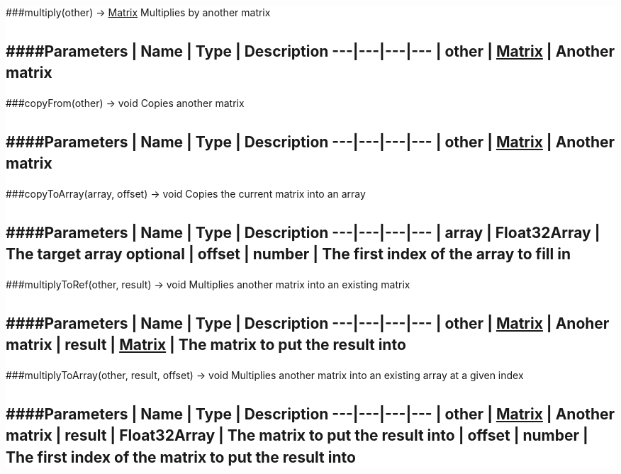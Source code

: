 ###multiply(other) &rarr; [Matrix](/classes/Matrix)
Multiplies by another matrix

####Parameters
 | Name | Type | Description
---|---|---|---
 | other | [Matrix](/classes/Matrix) | Another matrix
---

###copyFrom(other) &rarr; void
Copies another matrix

####Parameters
 | Name | Type | Description
---|---|---|---
 | other | [Matrix](/classes/Matrix) | Another matrix
---

###copyToArray(array, offset) &rarr; void
Copies the current matrix into an array

####Parameters
 | Name | Type | Description
---|---|---|---
 | array | Float32Array | The target array
optional | offset | number | The first index of the array to fill in
---

###multiplyToRef(other, result) &rarr; void
Multiplies another matrix into an existing matrix

####Parameters
 | Name | Type | Description
---|---|---|---
 | other | [Matrix](/classes/Matrix) | Anoher matrix
 | result | [Matrix](/classes/Matrix) | The matrix to put the result into
---

###multiplyToArray(other, result, offset) &rarr; void
Multiplies another matrix into an existing array at a given index

####Parameters
 | Name | Type | Description
---|---|---|---
 | other | [Matrix](/classes/Matrix) | Another matrix
 | result | Float32Array | The matrix to put the result into
 | offset | number | The first index of the matrix to put the result into
---
